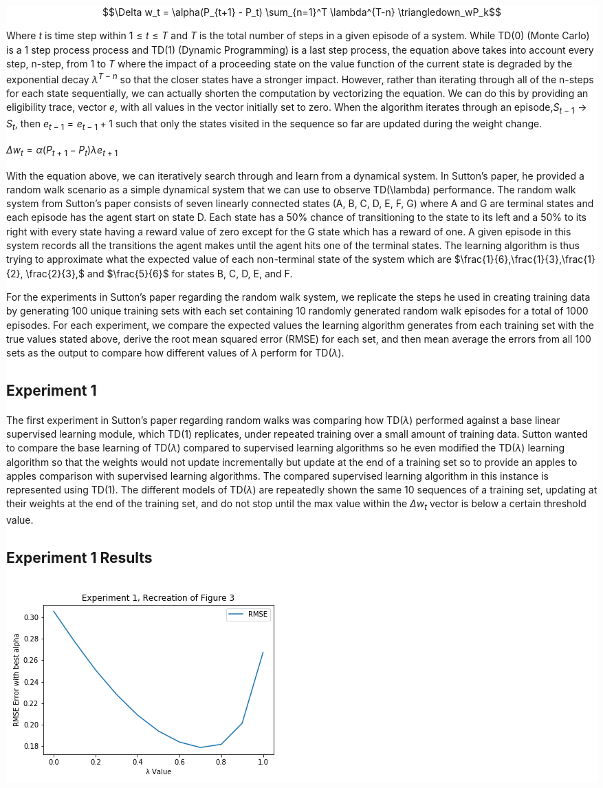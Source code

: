 $$\Delta w_t = \alpha(P_{t+1} - P_t) \sum_{n=1}^T \lambda^{T-n} \triangledown_wP_k$$

Where $t$ is time step within $1 \leq t \leq T$ and $T$ is the total number of steps in a given episode of a system. While TD(0) (Monte Carlo) is a 1 step process process and TD(1) (Dynamic Programming) is a last step process, the equation above takes into account every step, n-step, from 1 to $T$ where the impact of a proceeding state on the value function of the current state is degraded by the exponential decay $\lambda^{T-n}$ so that the closer states have a stronger impact.  However, rather than iterating through all of the n-steps for each state sequentially, we can actually shorten the computation by vectorizing the equation.  We can do this by providing an eligibility trace, vector $e$, with all values in the vector initially set to zero.  When the algorithm iterates through an episode,$S_{t-1} \rightarrow S_t$, then  $e_{t-1} = e_{t-1} + 1$ such that only the states visited in the sequence so far are updated during the weight change.

$\Delta w_t = \alpha(P_{t+1} - P_t) \lambda e_{t+1}$

With the equation above, we can iteratively search through and learn from a dynamical system.  In Sutton’s paper, he provided a random walk scenario as a simple dynamical system that we can use to observe TD(\lambda) performance.  The random walk system from Sutton’s paper consists of seven linearly connected states (A, B, C, D, E, F, G) where A and G are terminal states and each episode has the agent start on state D.  Each state has a 50% chance of transitioning to the state to its left and a 50% to its right with every state having a reward value of zero except for the G state which has a reward of one.  A given episode in this system records all the transitions the agent makes until the agent hits one of the terminal states.  The learning algorithm is thus trying to approximate what the expected value of each non-terminal state of the system which are $\frac{1}{6},\frac{1}{3},\frac{1}{2}, \frac{2}{3},$ and $\frac{5}{6}$ for states B, C, D, E, and F.


For the experiments in Sutton’s paper regarding the random walk system, we replicate the steps he used in creating training data by generating 100 unique training sets with each set containing 10 randomly generated random walk episodes for a total of 1000 episodes.  For each experiment, we compare the expected values the learning algorithm generates from each training set with the true values stated above, derive the root mean squared error (RMSE) for each set, and then mean average the errors from all 100 sets as the output to compare how different values of $\lambda$  perform for TD($\lambda$).

## Experiment 1
The first experiment in Sutton’s paper regarding random walks was comparing how TD($\lambda$) performed against a base linear supervised learning module, which TD(1) replicates,  under repeated training over a small amount of training data.  Sutton wanted to compare the base learning of TD($\lambda$) compared to supervised learning algorithms so he even modified the TD($\lambda$) learning algorithm so that the weights would not update incrementally but update at the end of a training set so to provide an apples to apples comparison with supervised learning algorithms.  The compared supervised learning algorithm in this instance is represented using TD(1).  The different models of TD($\lambda$) are repeatedly shown the same 10 sequences of a training set, updating at their weights at the end of the training set, and do not stop until the max value within the $\Delta w_t$ vector is below a certain threshold value.

## Experiment 1 Results
![alt text](/media/td1.png)
